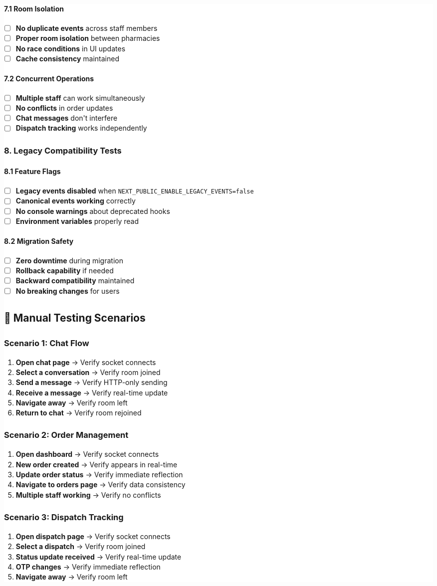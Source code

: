 #### **7.1 Room Isolation**
- [ ] **No duplicate events** across staff members
- [ ] **Proper room isolation** between pharmacies
- [ ] **No race conditions** in UI updates
- [ ] **Cache consistency** maintained

#### **7.2 Concurrent Operations**
- [ ] **Multiple staff** can work simultaneously
- [ ] **No conflicts** in order updates
- [ ] **Chat messages** don't interfere
- [ ] **Dispatch tracking** works independently

### **8. Legacy Compatibility Tests**

#### **8.1 Feature Flags**
- [ ] **Legacy events disabled** when `NEXT_PUBLIC_ENABLE_LEGACY_EVENTS=false`
- [ ] **Canonical events working** correctly
- [ ] **No console warnings** about deprecated hooks
- [ ] **Environment variables** properly read

#### **8.2 Migration Safety**
- [ ] **Zero downtime** during migration
- [ ] **Rollback capability** if needed
- [ ] **Backward compatibility** maintained
- [ ] **No breaking changes** for users

## 🧪 **Manual Testing Scenarios**

### **Scenario 1: Chat Flow**
1. **Open chat page** → Verify socket connects
2. **Select a conversation** → Verify room joined
3. **Send a message** → Verify HTTP-only sending
4. **Receive a message** → Verify real-time update
5. **Navigate away** → Verify room left
6. **Return to chat** → Verify room rejoined

### **Scenario 2: Order Management**
1. **Open dashboard** → Verify socket connects
2. **New order created** → Verify appears in real-time
3. **Update order status** → Verify immediate reflection
4. **Navigate to orders page** → Verify data consistency
5. **Multiple staff working** → Verify no conflicts

### **Scenario 3: Dispatch Tracking**
1. **Open dispatch page** → Verify socket connects
2. **Select a dispatch** → Verify room joined
3. **Status update received** → Verify real-time update
4. **OTP changes** → Verify immediate reflection
5. **Navigate away** → Verify room left
